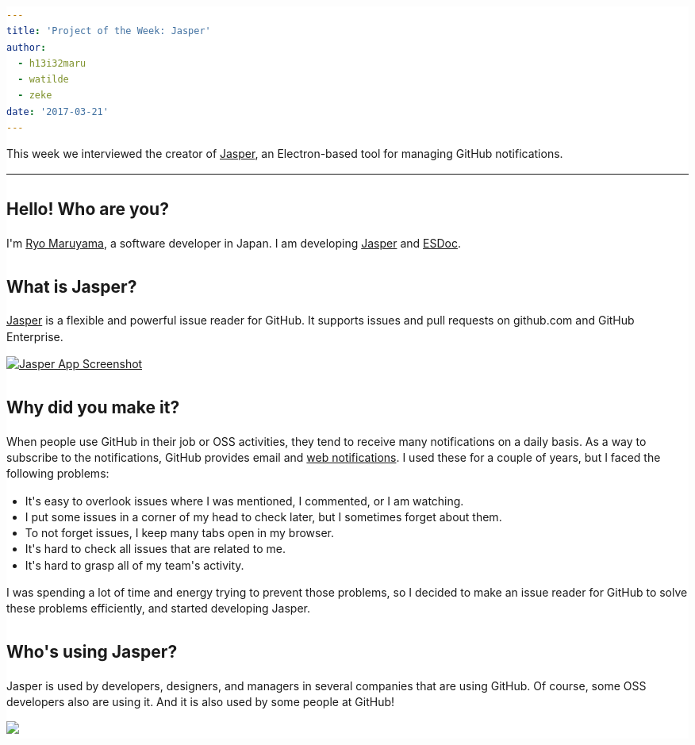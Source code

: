 ```yaml
---
title: 'Project of the Week: Jasper'
author:
  - h13i32maru
  - watilde
  - zeke
date: '2017-03-21'
---
```


This week we interviewed the creator of [Jasper](https://jasperapp.io), an Electron-based tool for managing GitHub notifications.

---

## Hello! Who are you?

I'm [Ryo Maruyama](https://github.com/h13i32maru), a software developer in Japan. I am developing [Jasper](https://jasperapp.io) and [ESDoc](https://esdoc.org).

## What is Jasper?

[Jasper](https://jasperapp.io) is a flexible and powerful issue reader for GitHub. It supports issues and pull requests on github.com and GitHub Enterprise.

[![Jasper App Screenshot](https://cloud.githubusercontent.com/assets/2289/24108647/75ef131e-0d4b-11e7-945b-27dd50cb03ab.png)](https://jasperapp.io/)

## Why did you make it?

When people use GitHub in their job or OSS activities, they tend to receive many notifications on a daily basis. As a way to subscribe to the notifications, GitHub provides email and [web notifications](https://github.com/notifications). I used these for a couple of years, but I faced the following problems:

- It's easy to overlook issues where I was mentioned, I commented, or I am watching.
- I put some issues in a corner of my head to check later, but I sometimes forget about them.
- To not forget issues, I keep many tabs open in my browser.
- It's hard to check all issues that are related to me.
- It's hard to grasp all of my team's activity.

I was spending a lot of time and energy trying to prevent those problems, so I decided to make an issue reader for GitHub to solve these problems efficiently, and started developing Jasper.

## Who's using Jasper?

Jasper is used by developers, designers, and managers in several companies that are using GitHub. Of course, some OSS developers also are using it. And it is also used by some people at GitHub!

<a href="https://twitter.com/mistydemeo/status/778841101109080064"><img src="https://cloud.githubusercontent.com/assets/2289/24108650/75f87706-0d4b-11e7-8fcb-9fbedf2f66ea.png" width="500"></a>
